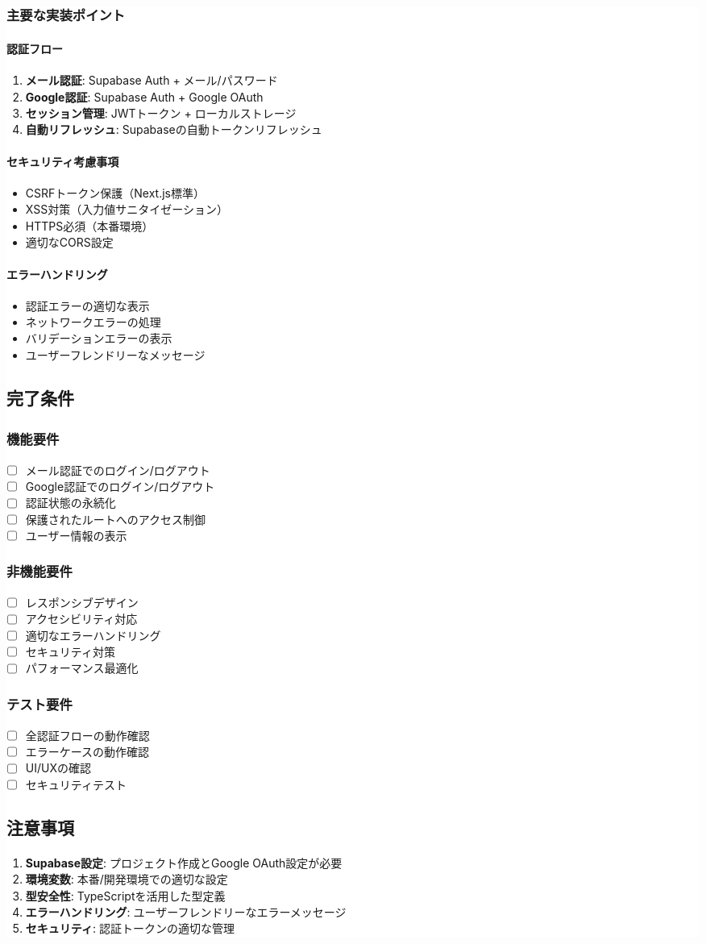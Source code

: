 ### 主要な実装ポイント

#### 認証フロー
1. **メール認証**: Supabase Auth + メール/パスワード
2. **Google認証**: Supabase Auth + Google OAuth
3. **セッション管理**: JWTトークン + ローカルストレージ
4. **自動リフレッシュ**: Supabaseの自動トークンリフレッシュ

#### セキュリティ考慮事項
- CSRFトークン保護（Next.js標準）
- XSS対策（入力値サニタイゼーション）
- HTTPS必須（本番環境）
- 適切なCORS設定

#### エラーハンドリング
- 認証エラーの適切な表示
- ネットワークエラーの処理
- バリデーションエラーの表示
- ユーザーフレンドリーなメッセージ

## 完了条件

### 機能要件
- [ ] メール認証でのログイン/ログアウト
- [ ] Google認証でのログイン/ログアウト
- [ ] 認証状態の永続化
- [ ] 保護されたルートへのアクセス制御
- [ ] ユーザー情報の表示

### 非機能要件
- [ ] レスポンシブデザイン
- [ ] アクセシビリティ対応
- [ ] 適切なエラーハンドリング
- [ ] セキュリティ対策
- [ ] パフォーマンス最適化

### テスト要件
- [ ] 全認証フローの動作確認
- [ ] エラーケースの動作確認
- [ ] UI/UXの確認
- [ ] セキュリティテスト

## 注意事項

1. **Supabase設定**: プロジェクト作成とGoogle OAuth設定が必要
2. **環境変数**: 本番/開発環境での適切な設定
3. **型安全性**: TypeScriptを活用した型定義
4. **エラーハンドリング**: ユーザーフレンドリーなエラーメッセージ
5. **セキュリティ**: 認証トークンの適切な管理